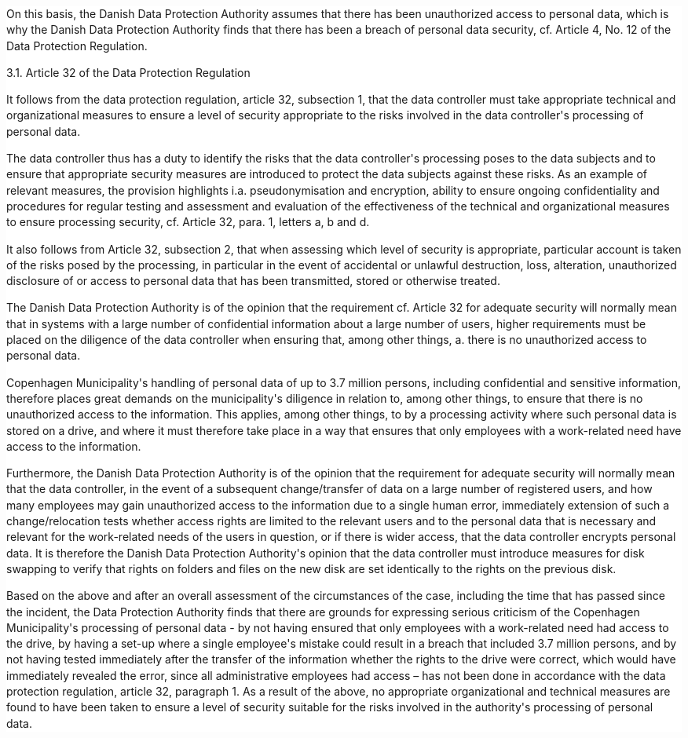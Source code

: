 On this basis, the Danish Data Protection Authority assumes that there has been unauthorized access to personal data, which is why the Danish Data Protection Authority finds that there has been a breach of personal data security, cf. Article 4, No. 12 of the Data Protection Regulation.

3.1. Article 32 of the Data Protection Regulation

It follows from the data protection regulation, article 32, subsection 1, that the data controller must take appropriate technical and organizational measures to ensure a level of security appropriate to the risks involved in the data controller's processing of personal data.

The data controller thus has a duty to identify the risks that the data controller's processing poses to the data subjects and to ensure that appropriate security measures are introduced to protect the data subjects against these risks. As an example of relevant measures, the provision highlights i.a. pseudonymisation and encryption, ability to ensure ongoing confidentiality and procedures for regular testing and assessment and evaluation of the effectiveness of the technical and organizational measures to ensure processing security, cf. Article 32, para. 1, letters a, b and d.

It also follows from Article 32, subsection 2, that when assessing which level of security is appropriate, particular account is taken of the risks posed by the processing, in particular in the event of accidental or unlawful destruction, loss, alteration, unauthorized disclosure of or access to personal data that has been transmitted, stored or otherwise treated.

The Danish Data Protection Authority is of the opinion that the requirement cf. Article 32 for adequate security will normally mean that in systems with a large number of confidential information about a large number of users, higher requirements must be placed on the diligence of the data controller when ensuring that, among other things, a. there is no unauthorized access to personal data.

Copenhagen Municipality's handling of personal data of up to 3.7 million persons, including confidential and sensitive information, therefore places great demands on the municipality's diligence in relation to, among other things, to ensure that there is no unauthorized access to the information. This applies, among other things, to by a processing activity where such personal data is stored on a drive, and where it must therefore take place in a way that ensures that only employees with a work-related need have access to the information.

Furthermore, the Danish Data Protection Authority is of the opinion that the requirement for adequate security will normally mean that the data controller, in the event of a subsequent change/transfer of data on a large number of registered users, and how many employees may gain unauthorized access to the information due to a single human error, immediately extension of such a change/relocation tests whether access rights are limited to the relevant users and to the personal data that is necessary and relevant for the work-related needs of the users in question, or if there is wider access, that the data controller encrypts personal data. It is therefore the Danish Data Protection Authority's opinion that the data controller must introduce measures for disk swapping to verify that rights on folders and files on the new disk are set identically to the rights on the previous disk.

Based on the above and after an overall assessment of the circumstances of the case, including the time that has passed since the incident, the Data Protection Authority finds that there are grounds for expressing serious criticism of the Copenhagen Municipality's processing of personal data - by not having ensured that only employees with a work-related need had access to the drive, by having a set-up where a single employee's mistake could result in a breach that included 3.7 million persons, and by not having tested immediately after the transfer of the information whether the rights to the drive were correct, which would have immediately revealed the error, since all administrative employees had access – has not been done in accordance with the data protection regulation, article 32, paragraph 1. As a result of the above, no appropriate organizational and technical measures are found to have been taken to ensure a level of security suitable for the risks involved in the authority's processing of personal data.
